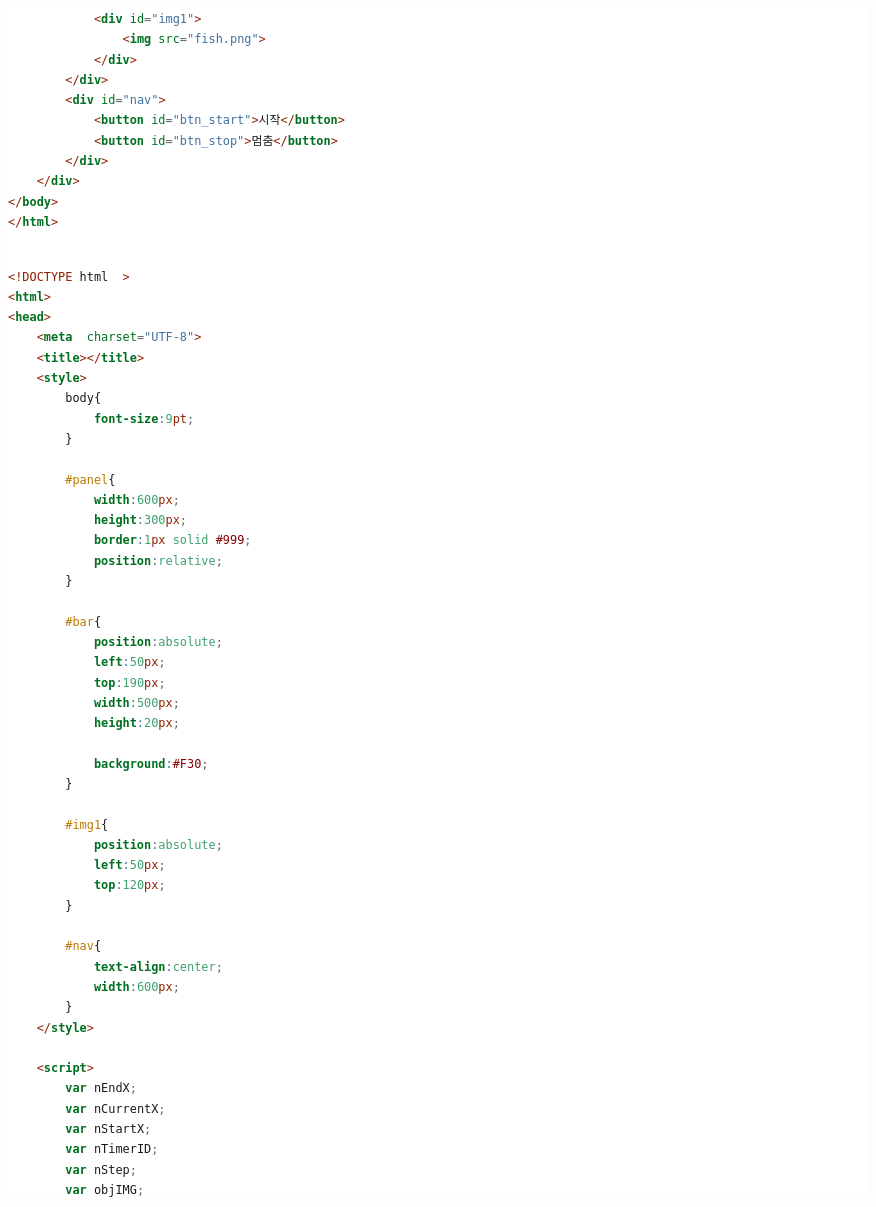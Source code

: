 ```html
			<div id="img1">
				<img src="fish.png">
			</div>
		</div>
		<div id="nav">
			<button id="btn_start">시작</button>
			<button id="btn_stop">멈춤</button>
		</div>
	</div>       
</body>
</html>

```



```html

<!DOCTYPE html  >
<html>
<head>
	<meta  charset="UTF-8">
	<title></title>
	<style>
		body{
			font-size:9pt;		
		}
		
		#panel{
			width:600px;
			height:300px;
			border:1px solid #999;
			position:relative;
		}
		
		#bar{
			position:absolute;
			left:50px;
			top:190px;
			width:500px;
			height:20px;
			
			background:#F30;
		}
		
		#img1{
			position:absolute;
			left:50px;
			top:120px;		
		}
		
		#nav{
			text-align:center;
			width:600px;
		}
	</style>
	
	<script>
		var nEndX;
		var nCurrentX;
		var nStartX;
		var nTimerID;
		var nStep;
		var objIMG;
```